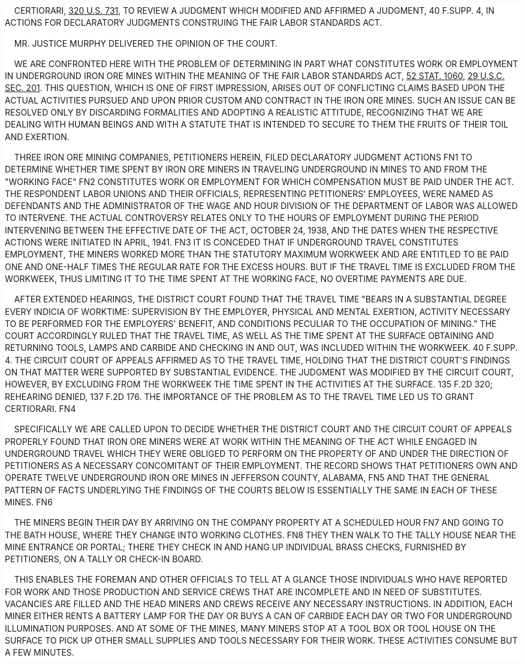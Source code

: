     CERTIORARI, [320 U.S. 731][/us/courts/scotus/usReporter/320/731], TO REVIEW A JUDGMENT WHICH MODIFIED AND AFFIRMED A JUDGMENT, 40 F.SUPP.  4, IN ACTIONS FOR DECLARATORY JUDGMENTS CONSTRUING THE FAIR LABOR STANDARDS ACT.

    MR. JUSTICE MURPHY DELIVERED THE OPINION OF THE COURT.

    WE ARE CONFRONTED HERE WITH THE PROBLEM OF DETERMINING IN PART WHAT CONSTITUTES WORK OR EMPLOYMENT IN UNDERGROUND IRON ORE MINES WITHIN THE MEANING OF THE FAIR LABOR STANDARDS ACT, [52 STAT. 1060][/us/stat/52/1060], [29 U.S.C. SEC. 201][/us/usc/t29/s201].  THIS QUESTION, WHICH IS ONE OF FIRST IMPRESSION, ARISES OUT OF CONFLICTING CLAIMS BASED UPON THE ACTUAL ACTIVITIES PURSUED AND UPON PRIOR CUSTOM AND CONTRACT IN THE IRON ORE MINES.  SUCH AN ISSUE CAN BE RESOLVED ONLY BY DISCARDING FORMALITIES AND ADOPTING A REALISTIC ATTITUDE, RECOGNIZING THAT WE ARE DEALING WITH HUMAN BEINGS AND WITH A STATUTE THAT IS INTENDED TO SECURE TO THEM THE FRUITS OF THEIR TOIL AND EXERTION.

    THREE IRON ORE MINING COMPANIES, PETITIONERS HEREIN, FILED DECLARATORY JUDGMENT ACTIONS  FN1  TO DETERMINE WHETHER TIME SPENT BY IRON ORE MINERS IN TRAVELING UNDERGROUND IN MINES TO AND FROM THE "WORKING FACE"  FN2  CONSTITUTES WORK OR EMPLOYMENT FOR WHICH COMPENSATION MUST BE PAID UNDER THE ACT.  THE RESPONDENT LABOR UNIONS AND THEIR OFFICIALS, REPRESENTING PETITIONERS' EMPLOYEES, WERE NAMED AS DEFENDANTS AND THE ADMINISTRATOR OF THE WAGE AND HOUR DIVISION OF THE DEPARTMENT OF LABOR WAS ALLOWED TO INTERVENE.  THE ACTUAL CONTROVERSY RELATES ONLY TO THE HOURS OF EMPLOYMENT DURING THE PERIOD INTERVENING BETWEEN THE EFFECTIVE DATE OF THE ACT, OCTOBER 24, 1938, AND THE DATES WHEN THE RESPECTIVE ACTIONS WERE INITIATED IN APRIL, 1941.  FN3  IT IS CONCEDED THAT IF UNDERGROUND TRAVEL CONSTITUTES EMPLOYMENT, THE MINERS WORKED MORE THAN THE STATUTORY MAXIMUM WORKWEEK AND ARE ENTITLED TO BE PAID ONE AND ONE-HALF TIMES THE REGULAR RATE FOR THE EXCESS HOURS.  BUT IF THE TRAVEL TIME IS EXCLUDED FROM THE WORKWEEK, THUS LIMITING IT TO THE TIME SPENT AT THE WORKING FACE, NO OVERTIME PAYMENTS ARE DUE.

    AFTER EXTENDED HEARINGS, THE DISTRICT COURT FOUND THAT THE TRAVEL TIME "BEARS IN A SUBSTANTIAL DEGREE EVERY INDICIA OF WORKTIME: SUPERVISION BY THE EMPLOYER, PHYSICAL AND MENTAL EXERTION, ACTIVITY NECESSARY TO BE PERFORMED FOR THE EMPLOYERS' BENEFIT, AND CONDITIONS PECULIAR TO THE OCCUPATION OF MINING."  THE COURT ACCORDINGLY RULED THAT THE TRAVEL TIME, AS WELL AS THE TIME SPENT AT THE SURFACE OBTAINING AND RETURNING TOOLS, LAMPS AND CARBIDE AND CHECKING IN AND OUT, WAS INCLUDED WITHIN THE WORKWEEK.  40 F.SUPP.  4.  THE CIRCUIT COURT OF APPEALS AFFIRMED AS TO THE TRAVEL TIME, HOLDING THAT THE DISTRICT COURT'S FINDINGS ON THAT MATTER WERE SUPPORTED BY SUBSTANTIAL EVIDENCE.  THE JUDGMENT WAS MODIFIED BY THE CIRCUIT COURT, HOWEVER, BY EXCLUDING FROM THE WORKWEEK THE TIME SPENT IN THE ACTIVITIES AT THE SURFACE.  135 F.2D 320; REHEARING DENIED, 137 F.2D 176.  THE IMPORTANCE OF THE PROBLEM AS TO THE TRAVEL TIME LED US TO GRANT CERTIORARI.  FN4

    SPECIFICALLY WE ARE CALLED UPON TO DECIDE WHETHER THE DISTRICT COURT AND THE CIRCUIT COURT OF APPEALS PROPERLY FOUND THAT IRON ORE MINERS WERE AT WORK WITHIN THE MEANING OF THE ACT WHILE ENGAGED IN UNDERGROUND TRAVEL WHICH THEY WERE OBLIGED TO PERFORM ON THE PROPERTY OF AND UNDER THE DIRECTION OF PETITIONERS AS A NECESSARY CONCOMITANT OF THEIR EMPLOYMENT.  THE RECORD SHOWS THAT PETITIONERS OWN AND OPERATE TWELVE UNDERGROUND IRON ORE MINES IN JEFFERSON COUNTY, ALABAMA,  FN5 AND THAT THE GENERAL PATTERN OF FACTS UNDERLYING THE FINDINGS OF THE COURTS BELOW IS ESSENTIALLY THE SAME IN EACH OF THESE MINES.  FN6

    THE MINERS BEGIN THEIR DAY BY ARRIVING ON THE COMPANY PROPERTY AT A SCHEDULED HOUR  FN7  AND GOING TO THE BATH HOUSE, WHERE THEY CHANGE INTO WORKING CLOTHES.  FN8  THEY THEN WALK TO THE TALLY HOUSE NEAR THE MINE ENTRANCE OR PORTAL; THERE THEY CHECK IN AND HANG UP INDIVIDUAL BRASS CHECKS, FURNISHED BY PETITIONERS, ON A TALLY OR CHECK-IN BOARD.

    THIS ENABLES THE FOREMAN AND OTHER OFFICIALS TO TELL AT A GLANCE THOSE INDIVIDUALS WHO HAVE REPORTED FOR WORK AND THOSE PRODUCTION AND SERVICE CREWS THAT ARE INCOMPLETE AND IN NEED OF SUBSTITUTES.  VACANCIES ARE FILLED AND THE HEAD MINERS AND CREWS RECEIVE ANY NECESSARY INSTRUCTIONS.  IN ADDITION, EACH MINER EITHER RENTS A BATTERY LAMP FOR THE DAY OR BUYS A CAN OF CARBIDE EACH DAY OR TWO FOR UNDERGROUND ILLUMINATION PURPOSES.  AND AT SOME OF THE MINES, MANY MINERS STOP AT A TOOL BOX OR TOOL HOUSE ON THE SURFACE TO PICK UP OTHER SMALL SUPPLIES AND TOOLS NECESSARY FOR THEIR WORK.  THESE ACTIVITIES CONSUME BUT A FEW MINUTES.


[/us/courts/scotus/usReporter/321/590]: https://publicdocs.github.io/go/links?ns=uslm-x&ref=%2Fus%2Fcourts%2Fscotus%2FusReporter%2F321%2F590
[/us/courts/scotus/usReporter/320/731]: https://publicdocs.github.io/go/links?ns=uslm-x&ref=%2Fus%2Fcourts%2Fscotus%2FusReporter%2F320%2F731
[/us/stat/52/1060]: https://publicdocs.github.io/go/links?ns=uslm&ref=%2Fus%2Fstat%2F52%2F1060
[/us/usc/t29/s201]: https://publicdocs.github.io/go/links?ns=uslm&ref=%2Fus%2Fusc%2Ft29%2Fs201
[/us/courts/scotus/usReporter/231/112]: https://publicdocs.github.io/go/links?ns=uslm-x&ref=%2Fus%2Fcourts%2Fscotus%2FusReporter%2F231%2F112
[/us/courts/scotus/usReporter/276/154]: https://publicdocs.github.io/go/links?ns=uslm-x&ref=%2Fus%2Fcourts%2Fscotus%2FusReporter%2F276%2F154
[/us/courts/scotus/usReporter/316/572]: https://publicdocs.github.io/go/links?ns=uslm-x&ref=%2Fus%2Fcourts%2Fscotus%2FusReporter%2F316%2F572
[/us/courts/scotus/usReporter/169/366]: https://publicdocs.github.io/go/links?ns=uslm-x&ref=%2Fus%2Fcourts%2Fscotus%2FusReporter%2F169%2F366
[/us/courts/scotus/usReporter/219/467]: https://publicdocs.github.io/go/links?ns=uslm-x&ref=%2Fus%2Fcourts%2Fscotus%2FusReporter%2F219%2F467
[/us/courts/scotus/usReporter/321/332]: https://publicdocs.github.io/go/links?ns=uslm-x&ref=%2Fus%2Fcourts%2Fscotus%2FusReporter%2F321%2F332
[/us/courts/scotus/usReporter/321/342]: https://publicdocs.github.io/go/links?ns=uslm-x&ref=%2Fus%2Fcourts%2Fscotus%2FusReporter%2F321%2F342
[/us/stat/48/955]: https://publicdocs.github.io/go/links?ns=uslm&ref=%2Fus%2Fstat%2F48%2F955
[/us/usc/t28/s400]: https://publicdocs.github.io/go/links?ns=uslm&ref=%2Fus%2Fusc%2Ft28%2Fs400
[/us/courts/scotus/usReporter/290/484]: https://publicdocs.github.io/go/links?ns=uslm-x&ref=%2Fus%2Fcourts%2Fscotus%2FusReporter%2F290%2F484
[/us/courts/scotus/usReporter/320/540]: https://publicdocs.github.io/go/links?ns=uslm-x&ref=%2Fus%2Fcourts%2Fscotus%2FusReporter%2F320%2F540
[/us/courts/scotus/usReporter/316/517]: https://publicdocs.github.io/go/links?ns=uslm-x&ref=%2Fus%2Fcourts%2Fscotus%2FusReporter%2F316%2F517
[/us/stat/52/1060]: https://publicdocs.github.io/go/links?ns=uslm&ref=%2Fus%2Fstat%2F52%2F1060
[/us/usc/t29/s207]: https://publicdocs.github.io/go/links?ns=uslm&ref=%2Fus%2Fusc%2Ft29%2Fs207
[/us/courts/scotus/usReporter/321/275]: https://publicdocs.github.io/go/links?ns=uslm-x&ref=%2Fus%2Fcourts%2Fscotus%2FusReporter%2F321%2F275
[/us/courts/scotus/usReporter/320/698]: https://publicdocs.github.io/go/links?ns=uslm-x&ref=%2Fus%2Fcourts%2Fscotus%2FusReporter%2F320%2F698
[/us/courts/scotus/usReporter/243/114]: https://publicdocs.github.io/go/links?ns=uslm-x&ref=%2Fus%2Fcourts%2Fscotus%2FusReporter%2F243%2F114
[/us/courts/scotus/usReporter/316/364]: https://publicdocs.github.io/go/links?ns=uslm-x&ref=%2Fus%2Fcourts%2Fscotus%2FusReporter%2F316%2F364
[/us/stat/52/1060]: https://publicdocs.github.io/go/links?ns=uslm&ref=%2Fus%2Fstat%2F52%2F1060
[/us/courts/scotus/usReporter/312/100]: https://publicdocs.github.io/go/links?ns=uslm-x&ref=%2Fus%2Fcourts%2Fscotus%2FusReporter%2F312%2F100